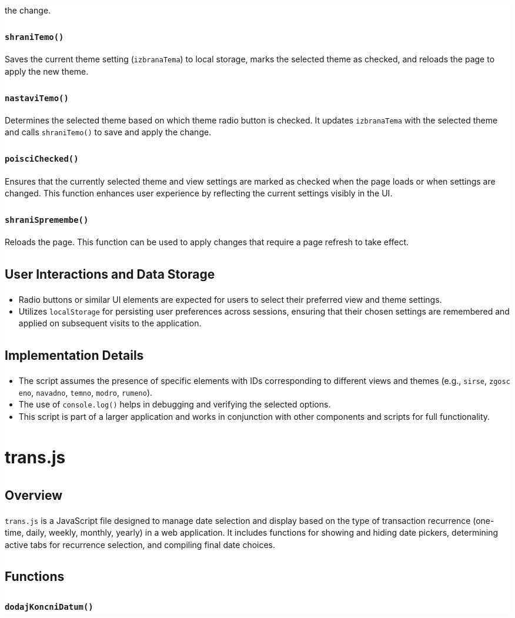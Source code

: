 the change. 

### `shraniTemo()`

Saves the current theme setting (`izbranaTema`) to local storage, marks the selected theme as checked, and reloads the page to apply the new theme.

### `nastaviTemo()`

Determines the selected theme based on which theme radio button is checked. It updates `izbranaTema` with the selected theme and calls `shraniTemo()` to save and apply the change.

### `poisciChecked()`

Ensures that the currently selected theme and view settings are marked as checked when the page loads or when settings are changed. This function enhances user experience by reflecting the current settings visibly in the UI.

### `shraniSpremembe()`

Reloads the page. This function can be used to apply changes that require a page refresh to take effect.

## User Interactions and Data Storage

- Radio buttons or similar UI elements are expected for users to select their preferred view and theme settings.
- Utilizes `localStorage` for persisting user preferences across sessions, ensuring that their chosen settings are remembered and applied on subsequent visits to the application.

## Implementation Details

- The script assumes the presence of specific elements with IDs corresponding to different views and themes (e.g., `sirse`, `zgosceno`, `navadno`, `temno`, `modro`, `rumeno`).
- The use of `console.log()` helps in debugging and verifying the selected options.
- This script is part of a larger application and works in conjunction with other components and scripts for full functionality.

# trans.js

## Overview

`trans.js` is a JavaScript file designed to manage date selection and display based on the type of transaction recurrence (one-time, daily, weekly, monthly, yearly) in a web application. It includes functions for showing and hiding date pickers, determining active tabs for recurrence selection, and compiling final date choices.

## Functions

### `dodajKoncniDatum()`
